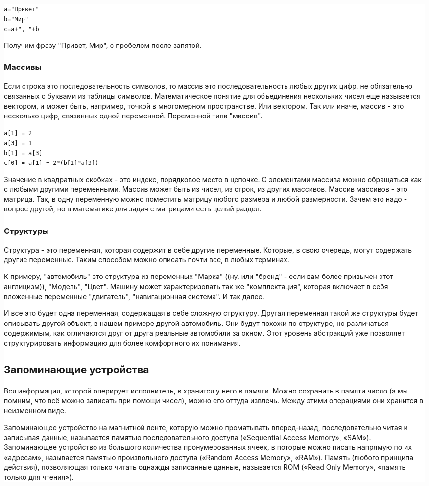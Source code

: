 ~~~
a="Привет"
b="Мир" 
c=a+", "+b
~~~

Получим фразу "Привет, Мир", с пробелом после запятой.

### Массивы
Если строка это последовательность символов, то массив это последовательность любых других цифр, не обязательно связанных с буквами из таблицы символов. Математическое понятие для объединения нескольких чисел еще называется вектором, и может быть, например, точкой в многомерном пространстве. Или вектором. Так или иначе, массив - это несколько цифр, связанных одной переменной. Переменной типа "массив".

~~~
a[1] = 2
a[3] = 1
b[1] = a[3]
c[0] = a[1] + 2*(b[1]*a[3])
~~~

Значение в квадратных скобках - это индекс, порядковое место в цепочке. С элементами массива можно обращаться как с любыми другими переменными. Массив может быть из чисел, из строк, из других массивов. Массив массивов - это матрица. Так, в одну переменную можно поместить матрицу любого размера и любой размерности. Зачем это надо - вопрос другой, но в математике для задач с матрицами есть целый раздел.

### Структуры
Структура - это переменная, которая содержит в себе другие переменные. Которые, в свою очередь, могут содержать другие переменные. Таким способом можно описать почти все, в любых терминах. 

К примеру, "автомобиль" это структура из переменных "Марка" ((ну, или "бренд" - если вам более привычен этот англицизм)), "Модель", "Цвет". Машину может характеризовать так же "комплектация", которая включает в себя вложенные переменные "двигатель", "навигационная система". И так далее.

И все это будет одна переменная, содержащая в себе сложную структуру. Другая переменная такой же структуры будет описывать другой объект, в нашем примере другой автомобиль. Они будут похожи по структуре, но различаться содержимым, как отличаются друг от друга реальные автомобили за окном. Этот уровень абстракций уже позволяет структурировать информацию для более комфортного их понимания. 

## Запоминающие устройства

Вся информация, которой оперирует исполнитель, в хранится у него в памяти. Можно сохранить в памяти число (а мы помним, что всё можно записать при помощи чисел), можно его оттуда извлечь. Между этими операциями они хранится в неизменном виде.

Запоминающее устройство на магнитной ленте, которую можно проматывать вперед-назад, последовательно читая и записывая данные, называется памятью последовательного доступа («Sequential Access Memory», «SAM»). Запоминающее устройство из большого количества пронумерованных ячеек, в поторые можно писать напрямую по их «адресам», называется памятью произвольного доступа («Random Access Memory», «RAM»). Память (любого принципа действия), позволяющая только читать однажды записанные данные, называется ROM («Read Only Memory», «память только для чтения»).


[^1]: Algoritmi -- латинизированное имя средневекового персидского математика Абу Абдуллах Мухаммеда ибн Муса аль-Хорезми
[^2]: от лат. discretus -- раздельность, прерывистость
[^3]: от др.-греч. ἄτομος — неделимый
[^1]: Армейская шутка
[^1]: Если число четное, то это 0; если нечетное -- то 1
[^2]: Дословный перевод с английского "computer science", как в англоязычном мире называется информатика
[^3]: Дуглас Адамс, "Путеводитель для путешествующих автостопом по галактике"
[^1]: "Мы говорим не штормы, а шторма", Владимир Высоцкий
[^2]: "Программное обеспечение", общепринятое сокращение
[^3]: "День Выборов", Квартет И
[^1]: Стругацкие, "Понедельник начинается в субботу"
[^2]: Таблица символов, разработанная и стандартизированная в США в 1963 году
[^1]: The Seven Basic Plots of Storytelling. Christopher Booker, 2006
[^2]: "Дискотека Авария", 2000.
[^3]: Если только вы не пишите на языке Python.
[^4]: "Если добрый ты..." (песня кота Леопольда), Аркадий Хайт, 1982
[^5]: Программистский фольклор
[^1]: Deep Blue — шахматный суперкомпьютер IBM, который победил в матче против чемпиона мира по шахматам Гарри Каспарова
[^2]: Проект колонизации Марса
[^3]: Программистский фольклор
[^4]: Например, 5! = 1 * 2 * 3 * 4 * 5
[^5]: Лоренс Питер Дойч
[^1]: Использования термина "переносимый" несколько спорно, но дальше будет понятно в каком контексте он применяется
[^2]: Здесь небольшая путаница, человеко-понятный алгоритмический текст, готовый к трансляции, тоже называется программой
[^1]: Из сказки "Слоненок" Редьярда Джозефа Киплинга
[^2]: оттуда же